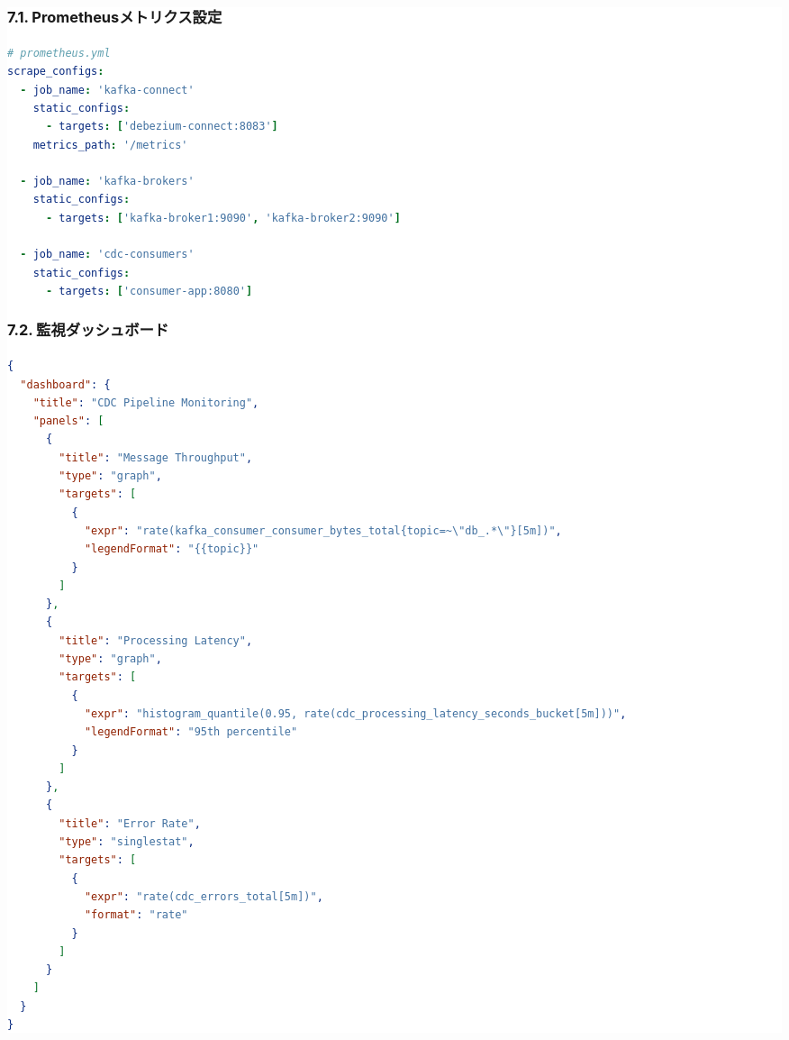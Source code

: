 ### 7.1. Prometheusメトリクス設定
```yaml
# prometheus.yml
scrape_configs:
  - job_name: 'kafka-connect'
    static_configs:
      - targets: ['debezium-connect:8083']
    metrics_path: '/metrics'
    
  - job_name: 'kafka-brokers'
    static_configs:
      - targets: ['kafka-broker1:9090', 'kafka-broker2:9090']
    
  - job_name: 'cdc-consumers'
    static_configs:
      - targets: ['consumer-app:8080']
```

### 7.2. 監視ダッシュボード
```json
{
  "dashboard": {
    "title": "CDC Pipeline Monitoring",
    "panels": [
      {
        "title": "Message Throughput",
        "type": "graph",
        "targets": [
          {
            "expr": "rate(kafka_consumer_consumer_bytes_total{topic=~\"db_.*\"}[5m])",
            "legendFormat": "{{topic}}"
          }
        ]
      },
      {
        "title": "Processing Latency",
        "type": "graph",
        "targets": [
          {
            "expr": "histogram_quantile(0.95, rate(cdc_processing_latency_seconds_bucket[5m]))",
            "legendFormat": "95th percentile"
          }
        ]
      },
      {
        "title": "Error Rate",
        "type": "singlestat",
        "targets": [
          {
            "expr": "rate(cdc_errors_total[5m])",
            "format": "rate"
          }
        ]
      }
    ]
  }
}
```
